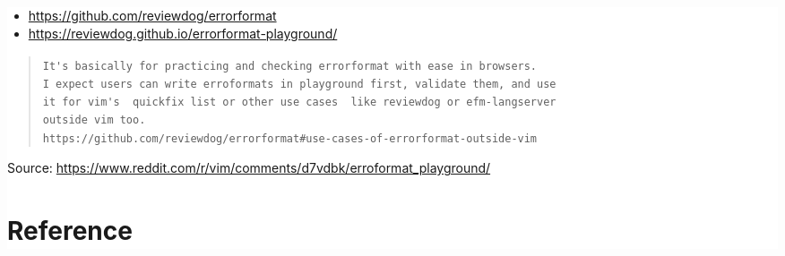 - <https://github.com/reviewdog/errorformat>
- <https://reviewdog.github.io/errorformat-playground/>

>     It's basically for practicing and checking errorformat with ease in browsers.
>     I expect users can write erroformats in playground first, validate them, and use
>     it for vim's  quickfix list or other use cases  like reviewdog or efm-langserver
>     outside vim too.
>     https://github.com/reviewdog/errorformat#use-cases-of-errorformat-outside-vim

Source: <https://www.reddit.com/r/vim/comments/d7vdbk/erroformat_playground/>

##
# Reference

[1]: https://en.wikipedia.org/wiki/Build_automation
[2]: https://github.com/lacygoill/config/blob/master/.vim/template/by_name/compiler.txt
[3]: https://github.com/lacygoill/vim-unix/blob/4e4f339a8709cd2012934db7dab45c97dc4050e3/plugin/unix.vim#L234-L240

